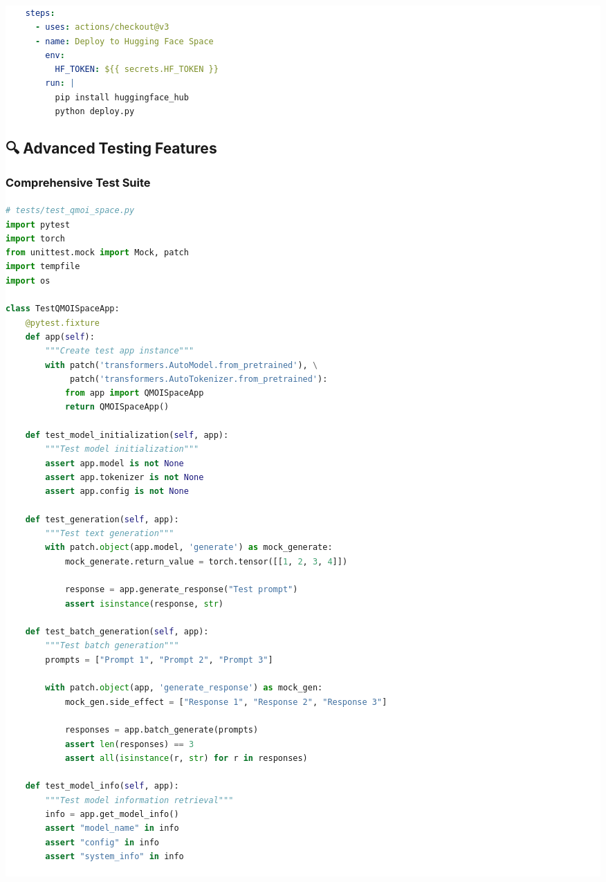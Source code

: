 ```yaml
    steps:
      - uses: actions/checkout@v3
      - name: Deploy to Hugging Face Space
        env:
          HF_TOKEN: ${{ secrets.HF_TOKEN }}
        run: |
          pip install huggingface_hub
          python deploy.py
```

## 🔍 Advanced Testing Features

### Comprehensive Test Suite
```python
# tests/test_qmoi_space.py
import pytest
import torch
from unittest.mock import Mock, patch
import tempfile
import os

class TestQMOISpaceApp:
    @pytest.fixture
    def app(self):
        """Create test app instance"""
        with patch('transformers.AutoModel.from_pretrained'), \
             patch('transformers.AutoTokenizer.from_pretrained'):
            from app import QMOISpaceApp
            return QMOISpaceApp()
    
    def test_model_initialization(self, app):
        """Test model initialization"""
        assert app.model is not None
        assert app.tokenizer is not None
        assert app.config is not None
    
    def test_generation(self, app):
        """Test text generation"""
        with patch.object(app.model, 'generate') as mock_generate:
            mock_generate.return_value = torch.tensor([[1, 2, 3, 4]])
            
            response = app.generate_response("Test prompt")
            assert isinstance(response, str)
    
    def test_batch_generation(self, app):
        """Test batch generation"""
        prompts = ["Prompt 1", "Prompt 2", "Prompt 3"]
        
        with patch.object(app, 'generate_response') as mock_gen:
            mock_gen.side_effect = ["Response 1", "Response 2", "Response 3"]
            
            responses = app.batch_generate(prompts)
            assert len(responses) == 3
            assert all(isinstance(r, str) for r in responses)
    
    def test_model_info(self, app):
        """Test model information retrieval"""
        info = app.get_model_info()
        assert "model_name" in info
        assert "config" in info
        assert "system_info" in info
    
```